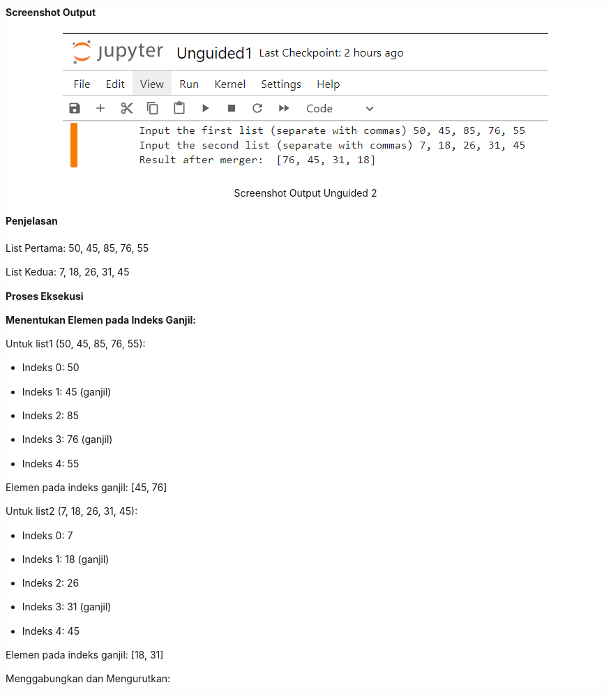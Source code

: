 #### Screenshot Output

<p align="center">
  <img src="https://github.com/rizaledc/IPSD-Assigment/blob/main/Modul%201/Assets/OP2.png" alt="Alt Text">
</p> 
<p align="center">
 Screenshot Output Unguided 2
</p> 

#### Penjelasan

List Pertama: 50, 45, 85, 76, 55

List Kedua: 7, 18, 26, 31, 45

**Proses Eksekusi**

**Menentukan Elemen pada Indeks Ganjil:**

Untuk list1 (50, 45, 85, 76, 55):

- Indeks 0: 50

- Indeks 1: 45 (ganjil)

- Indeks 2: 85

- Indeks 3: 76 (ganjil)

- Indeks 4: 55

Elemen pada indeks ganjil: [45, 76]

Untuk list2 (7, 18, 26, 31, 45):

- Indeks 0: 7

- Indeks 1: 18 (ganjil)

- Indeks 2: 26

- Indeks 3: 31 (ganjil)

- Indeks 4: 45

Elemen pada indeks ganjil: [18, 31]

Menggabungkan dan Mengurutkan:
